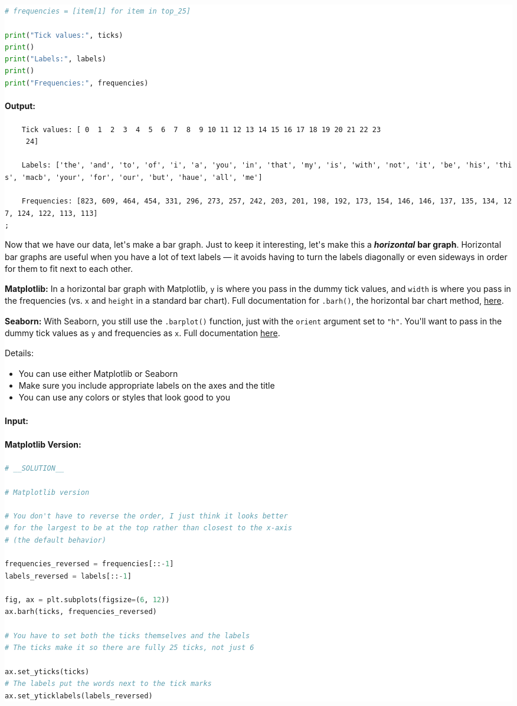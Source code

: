 ```python
# frequencies = [item[1] for item in top_25]

print("Tick values:", ticks)
print()
print("Labels:", labels)
print()
print("Frequencies:", frequencies)
```
#### Output:
```
    Tick values: [ 0  1  2  3  4  5  6  7  8  9 10 11 12 13 14 15 16 17 18 19 20 21 22 23
     24]
    
    Labels: ['the', 'and', 'to', 'of', 'i', 'a', 'you', 'in', 'that', 'my', 'is', 'with', 'not', 'it', 'be', 'his', 'this', 'macb', 'your', 'for', 'our', 'but', 'haue', 'all', 'me']
    
    Frequencies: [823, 609, 464, 454, 331, 296, 273, 257, 242, 203, 201, 198, 192, 173, 154, 146, 146, 137, 135, 134, 127, 124, 122, 113, 113]
;
```
Now that we have our data, let's make a bar graph. Just to keep it interesting, let's make this a ***horizontal*** **bar graph**. Horizontal bar graphs are useful when you have a lot of text labels — it avoids having to turn the labels diagonally or even sideways in order for them to fit next to each other.

**Matplotlib:** In a horizontal bar graph with Matplotlib, `y` is where you pass in the dummy tick values, and `width` is where you pass in the frequencies (vs. `x` and `height` in a standard bar chart). Full documentation for `.barh()`, the horizontal bar chart method, [here](https://matplotlib.org/3.1.1/api/_as_gen/matplotlib.axes.Axes.barh.html#matplotlib.axes.Axes.barh).

**Seaborn:** With Seaborn, you still use the `.barplot()` function, just with the `orient` argument set to `"h"`. You'll want to pass in the dummy tick values as `y` and frequencies as `x`. Full documentation [here](https://seaborn.pydata.org/generated/seaborn.barplot.html).

Details:

 - You can use either Matplotlib or Seaborn
 - Make sure you include appropriate labels on the axes and the title
 - You can use any colors or styles that look good to you

#### Input:


#### Matplotlib Version:
```python
# __SOLUTION__

# Matplotlib version

# You don't have to reverse the order, I just think it looks better
# for the largest to be at the top rather than closest to the x-axis
# (the default behavior)

frequencies_reversed = frequencies[::-1]
labels_reversed = labels[::-1]

fig, ax = plt.subplots(figsize=(6, 12))
ax.barh(ticks, frequencies_reversed)

# You have to set both the ticks themselves and the labels
# The ticks make it so there are fully 25 ticks, not just 6

ax.set_yticks(ticks)
# The labels put the words next to the tick marks
ax.set_yticklabels(labels_reversed)
```